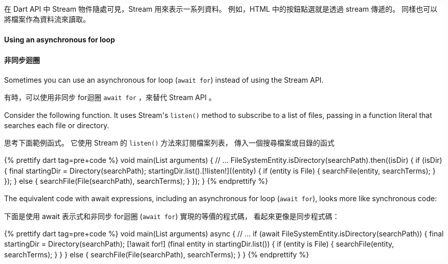 在 Dart API 中 Stream 物件隨處可見，Stream 用來表示一系列資料。
例如，HTML 中的按鈕點選就是透過 stream 傳遞的。
同樣也可以將檔案作為資料流來讀取。


#### Using an asynchronous for loop

#### 非同步迴圈

Sometimes you can use an asynchronous for loop (`await for`)
instead of using the Stream API.

有時，可以使用非同步 for迴圈 `await for` ，來替代 Stream API 。

Consider the following function.
It uses Stream's `listen()` method
to subscribe to a list of files,
passing in a function literal that searches each file or directory.

思考下面範例函式。
它使用 Stream 的 `listen()` 方法來訂閱檔案列表，
傳入一個搜尋檔案或目錄的函式

<?code-excerpt "misc/lib/library_tour/async/stream.dart (listen)" replace="/listen/[!$&!]/g"?>
{% prettify dart tag=pre+code %}
void main(List<String> arguments) {
  // ...
  FileSystemEntity.isDirectory(searchPath).then((isDir) {
    if (isDir) {
      final startingDir = Directory(searchPath);
      startingDir.list().[!listen!]((entity) {
        if (entity is File) {
          searchFile(entity, searchTerms);
        }
      });
    } else {
      searchFile(File(searchPath), searchTerms);
    }
  });
}
{% endprettify %}

The equivalent code with await expressions,
including an asynchronous for loop (`await for`),
looks more like synchronous code:

下面是使用 await 表示式和非同步 for迴圈 (`await for`) 實現的等價的程式碼，
看起來更像是同步程式碼：

<?code-excerpt "misc/lib/library_tour/async/stream.dart (await-for)" replace="/await for/[!$&!]/g"?>
{% prettify dart tag=pre+code %}
void main(List<String> arguments) async {
  // ...
  if (await FileSystemEntity.isDirectory(searchPath)) {
    final startingDir = Directory(searchPath);
    [!await for!] (final entity in startingDir.list()) {
      if (entity is File) {
        searchFile(entity, searchTerms);
      }
    }
  } else {
    searchFile(File(searchPath), searchTerms);
  }
}
{% endprettify %}


[`Uri.http`]: {{site.dart-api}}/{{site.data.pkg-vers.SDK.channel}}/dart-core/Uri/Uri.http.html
[`Uri.https`]: {{site.dart-api}}/{{site.data.pkg-vers.SDK.channel}}/dart-core/Uri/Uri.https.html
[`Object.hash()`]: {{site.dart-api}}/{{site.data.pkg-vers.SDK.channel}}/dart-core/Object/hash.html
[`Object.hashAll()`]: {{site.dart-api}}/{{site.data.pkg-vers.SDK.channel}}/dart-core/Object/hashAll.html
[`Object.hashAllUnordered()`]: {{site.dart-api}}/{{site.data.pkg-vers.SDK.channel}}/dart-core/Object/hashAllUnordered.html
[ArgumentError]: {{site.dart-api}}/{{site.data.pkg-vers.SDK.channel}}/dart-core/ArgumentError-class.html
[Assert]: /guides/language/language-tour#assert
[Comparable]: {{site.dart-api}}/{{site.data.pkg-vers.SDK.channel}}/dart-core/Comparable-class.html
[Dart API]: {{site.dart-api}}/{{site.data.pkg-vers.SDK.channel}}
[DateTime]: {{site.dart-api}}/{{site.data.pkg-vers.SDK.channel}}/dart-core/DateTime-class.html
[Duration]: {{site.dart-api}}/{{site.data.pkg-vers.SDK.channel}}/dart-core/Duration-class.html
[Exception]: {{site.dart-api}}/{{site.data.pkg-vers.SDK.channel}}/dart-core/Exception-class.html
[Expando]: {{site.dart-api}}/{{site.data.pkg-vers.SDK.channel}}/dart-core/Expando-class.html
[Finalizable]: {{site.dart-api}}/{{site.data.pkg-vers.SDK.channel}}/dart-ffi/Finalizable-class.html
[Finalizer]: {{site.dart-api}}/{{site.data.pkg-vers.SDK.channel}}/dart-core/Finalizer-class.html
[Future.wait()]: {{site.dart-api}}/{{site.data.pkg-vers.SDK.channel}}/dart-async/Future/wait.html
[Future]: {{site.dart-api}}/{{site.data.pkg-vers.SDK.channel}}/dart-async/Future-class.html
[IndexedDB]: {{site.dart-api}}/{{site.data.pkg-vers.SDK.channel}}/dart-indexed_db/dart-indexed_db-library.html
[Iterable]: {{site.dart-api}}/{{site.data.pkg-vers.SDK.channel}}/dart-core/Iterable-class.html
[Iterator]: {{site.dart-api}}/{{site.data.pkg-vers.SDK.channel}}/dart-core/Iterator-class.html
[JSON]: https://www.json.org/
[List]: {{site.dart-api}}/{{site.data.pkg-vers.SDK.channel}}/dart-core/List-class.html
[Map]: {{site.dart-api}}/{{site.data.pkg-vers.SDK.channel}}/dart-core/Map-class.html
[Match]: {{site.dart-api}}/{{site.data.pkg-vers.SDK.channel}}/dart-core/Match-class.html
[NativeFinalizer]: {{site.dart-api}}/{{site.data.pkg-vers.SDK.channel}}/dart-ffi/NativeFinalizer-class.html
[NoSuchMethodError]: {{site.dart-api}}/{{site.data.pkg-vers.SDK.channel}}/dart-core/NoSuchMethodError-class.html
[Object]: {{site.dart-api}}/{{site.data.pkg-vers.SDK.channel}}/dart-core/Object-class.html
[Pattern]: {{site.dart-api}}/{{site.data.pkg-vers.SDK.channel}}/dart-core/Pattern-class.html
[Random]: {{site.dart-api}}/{{site.data.pkg-vers.SDK.channel}}/dart-math/Random-class.html
[RegExp]: {{site.dart-api}}/{{site.data.pkg-vers.SDK.channel}}/dart-core/RegExp-class.html
[Set]: {{site.dart-api}}/{{site.data.pkg-vers.SDK.channel}}/dart-core/Set-class.html
[Stream]: {{site.dart-api}}/{{site.data.pkg-vers.SDK.channel}}/dart-async/Stream-class.html
[StringBuffer]: {{site.dart-api}}/{{site.data.pkg-vers.SDK.channel}}/dart-core/StringBuffer-class.html
[String]: {{site.dart-api}}/{{site.data.pkg-vers.SDK.channel}}/dart-core/String-class.html
[Symbol]: {{site.dart-api}}/{{site.data.pkg-vers.SDK.channel}}/dart-core/Symbol-class.html
[UTF-8]: https://en.wikipedia.org/wiki/UTF-8
[Uri]: {{site.dart-api}}/{{site.data.pkg-vers.SDK.channel}}/dart-core/Uri-class.html
[WeakReference]: {{site.dart-api}}/{{site.data.pkg-vers.SDK.channel}}/dart-core/WeakReference-class.html
[`Random.secure()`]: {{site.dart-api}}/{{site.data.pkg-vers.SDK.channel}}/dart-math/Random/Random.secure.html
[dart:async]: {{site.dart-api}}/{{site.data.pkg-vers.SDK.channel}}/dart-async/dart-async-library.html
[dart:collection]: {{site.dart-api}}/{{site.data.pkg-vers.SDK.channel}}/dart-collection/dart-collection-library.html
[dart:convert]: {{site.dart-api}}/{{site.data.pkg-vers.SDK.channel}}/dart-convert/dart-convert-library.html
[dart:core]: {{site.dart-api}}/{{site.data.pkg-vers.SDK.channel}}/dart-core/dart-core-library.html
[dart:ffi]: /guides/libraries/c-interop
[dart:io tour]: #dartio
[dart:math]: {{site.dart-api}}/{{site.data.pkg-vers.SDK.channel}}/dart-math/dart-math-library.html
[dart:typed\_data]: {{site.dart-api}}/{{site.data.pkg-vers.SDK.channel}}/dart-typed_data/dart-typed_data-library.html
[docs.flutter]: {{site.flutter-api}}
[double]: {{site.dart-api}}/{{site.data.pkg-vers.SDK.channel}}/dart-core/double-class.html
[garbage-collected]: https://medium.com/flutter/flutter-dont-fear-the-garbage-collector-d69b3ff1ca30
[int]: {{site.dart-api}}/{{site.data.pkg-vers.SDK.channel}}/dart-core/int-class.html
[language tour]: /guides/language/language-tour
[num]: {{site.dart-api}}/{{site.data.pkg-vers.SDK.channel}}/dart-core/num-class.html
[toStringAsFixed()]: {{site.dart-api}}/{{site.data.pkg-vers.SDK.channel}}/dart-core/num/toStringAsFixed.html
[toStringAsPrecision()]: {{site.dart-api}}/{{site.data.pkg-vers.SDK.channel}}/dart-core/num/toStringAsPrecision.html
[weak reference]: https://en.wikipedia.org/wiki/Weak_reference
[web audio]: {{site.dart-api}}/{{site.data.pkg-vers.SDK.channel}}/dart-web_audio/dart-web_audio-library.html
[webdev libraries]: /web/libraries